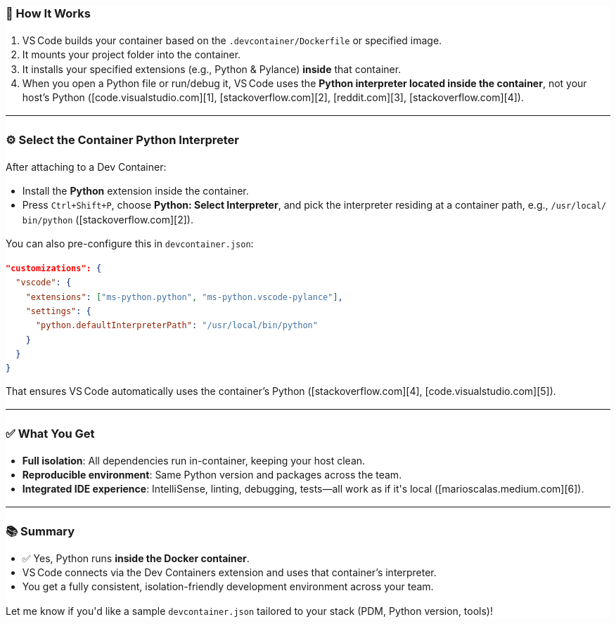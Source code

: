 
### 🐳 How It Works

1. VS Code builds your container based on the `.devcontainer/Dockerfile` or specified image.
2. It mounts your project folder into the container.
3. It installs your specified extensions (e.g., Python & Pylance) **inside** that container.
4. When you open a Python file or run/debug it, VS Code uses the **Python interpreter located inside the container**, not your host’s Python ([code.visualstudio.com][1], [stackoverflow.com][2], [reddit.com][3], [stackoverflow.com][4]).

---

### ⚙️ Select the Container Python Interpreter

After attaching to a Dev Container:

* Install the **Python** extension inside the container.
* Press `Ctrl+Shift+P`, choose **Python: Select Interpreter**, and pick the interpreter residing at a container path, e.g., `/usr/local/bin/python` ([stackoverflow.com][2]).

You can also pre-configure this in `devcontainer.json`:

```json
"customizations": {
  "vscode": {
    "extensions": ["ms-python.python", "ms-python.vscode-pylance"],
    "settings": {
      "python.defaultInterpreterPath": "/usr/local/bin/python"
    }
  }
}
```

That ensures VS Code automatically uses the container’s Python ([stackoverflow.com][4], [code.visualstudio.com][5]).

---

### ✅ What You Get

* **Full isolation**: All dependencies run in-container, keeping your host clean.
* **Reproducible environment**: Same Python version and packages across the team.
* **Integrated IDE experience**: IntelliSense, linting, debugging, tests—all work as if it's local ([marioscalas.medium.com][6]).

---

### 📚 Summary

* ✅ Yes, Python runs **inside the Docker container**.
* VS Code connects via the Dev Containers extension and uses that container’s interpreter.
* You get a fully consistent, isolation-friendly development environment across your team.

Let me know if you'd like a sample `devcontainer.json` tailored to your stack (PDM, Python version, tools)!
